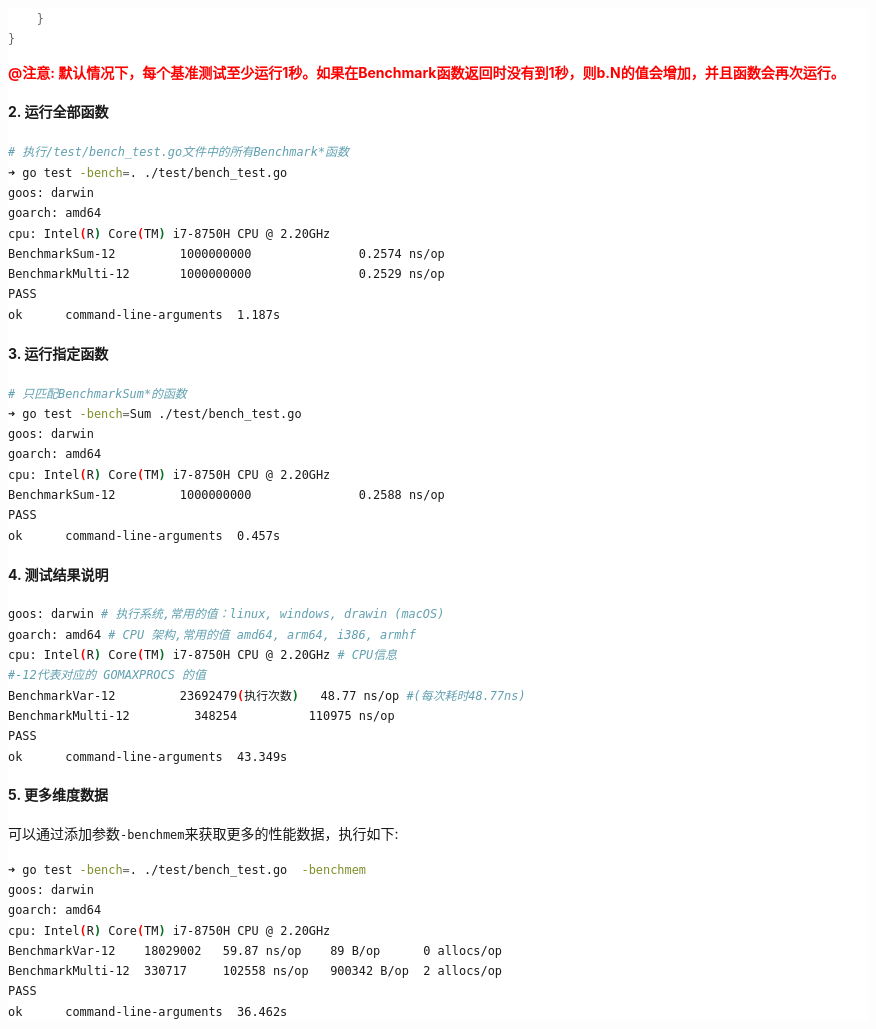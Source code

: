 ```go
	}
}
```

<font color=red><b>@注意: 默认情况下，每个基准测试至少运行1秒。如果在Benchmark函数返回时没有到1秒，则b.N的值会增加，并且函数会再次运行。</b></font>

#### 2. 运行全部函数

```bash
# 执行/test/bench_test.go文件中的所有Benchmark*函数
➜ go test -bench=. ./test/bench_test.go 
goos: darwin
goarch: amd64
cpu: Intel(R) Core(TM) i7-8750H CPU @ 2.20GHz
BenchmarkSum-12         1000000000               0.2574 ns/op
BenchmarkMulti-12       1000000000               0.2529 ns/op
PASS
ok      command-line-arguments  1.187s
```

#### 3. 运行指定函数

```bash
# 只匹配BenchmarkSum*的函数
➜ go test -bench=Sum ./test/bench_test.go
goos: darwin
goarch: amd64
cpu: Intel(R) Core(TM) i7-8750H CPU @ 2.20GHz
BenchmarkSum-12         1000000000               0.2588 ns/op
PASS
ok      command-line-arguments  0.457s
```

#### 4. 测试结果说明

```bash
goos: darwin # 执行系统,常用的值：linux, windows, drawin (macOS)
goarch: amd64 # CPU 架构,常用的值 amd64, arm64, i386, armhf
cpu: Intel(R) Core(TM) i7-8750H CPU @ 2.20GHz # CPU信息
#-12代表对应的 GOMAXPROCS 的值 
BenchmarkVar-12         23692479(执行次数)   48.77 ns/op #(每次耗时48.77ns)
BenchmarkMulti-12         348254          110975 ns/op
PASS
ok      command-line-arguments  43.349s
```

#### 5. 更多维度数据

可以通过添加参数`-benchmem`来获取更多的性能数据，执行如下:

```bash
➜ go test -bench=. ./test/bench_test.go  -benchmem
goos: darwin
goarch: amd64
cpu: Intel(R) Core(TM) i7-8750H CPU @ 2.20GHz
BenchmarkVar-12    18029002   59.87 ns/op    89 B/op      0 allocs/op
BenchmarkMulti-12  330717     102558 ns/op   900342 B/op  2 allocs/op
PASS
ok      command-line-arguments  36.462s
```
